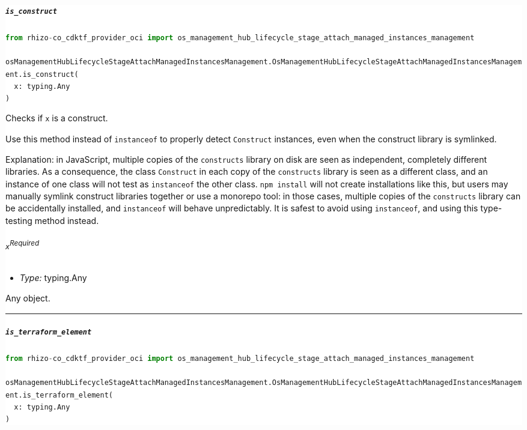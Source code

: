 
##### `is_construct` <a name="is_construct" id="rhizo-co-terraform-provider-oci.osManagementHubLifecycleStageAttachManagedInstancesManagement.OsManagementHubLifecycleStageAttachManagedInstancesManagement.isConstruct"></a>

```python
from rhizo-co_cdktf_provider_oci import os_management_hub_lifecycle_stage_attach_managed_instances_management

osManagementHubLifecycleStageAttachManagedInstancesManagement.OsManagementHubLifecycleStageAttachManagedInstancesManagement.is_construct(
  x: typing.Any
)
```

Checks if `x` is a construct.

Use this method instead of `instanceof` to properly detect `Construct`
instances, even when the construct library is symlinked.

Explanation: in JavaScript, multiple copies of the `constructs` library on
disk are seen as independent, completely different libraries. As a
consequence, the class `Construct` in each copy of the `constructs` library
is seen as a different class, and an instance of one class will not test as
`instanceof` the other class. `npm install` will not create installations
like this, but users may manually symlink construct libraries together or
use a monorepo tool: in those cases, multiple copies of the `constructs`
library can be accidentally installed, and `instanceof` will behave
unpredictably. It is safest to avoid using `instanceof`, and using
this type-testing method instead.

###### `x`<sup>Required</sup> <a name="x" id="rhizo-co-terraform-provider-oci.osManagementHubLifecycleStageAttachManagedInstancesManagement.OsManagementHubLifecycleStageAttachManagedInstancesManagement.isConstruct.parameter.x"></a>

- *Type:* typing.Any

Any object.

---

##### `is_terraform_element` <a name="is_terraform_element" id="rhizo-co-terraform-provider-oci.osManagementHubLifecycleStageAttachManagedInstancesManagement.OsManagementHubLifecycleStageAttachManagedInstancesManagement.isTerraformElement"></a>

```python
from rhizo-co_cdktf_provider_oci import os_management_hub_lifecycle_stage_attach_managed_instances_management

osManagementHubLifecycleStageAttachManagedInstancesManagement.OsManagementHubLifecycleStageAttachManagedInstancesManagement.is_terraform_element(
  x: typing.Any
)
```
